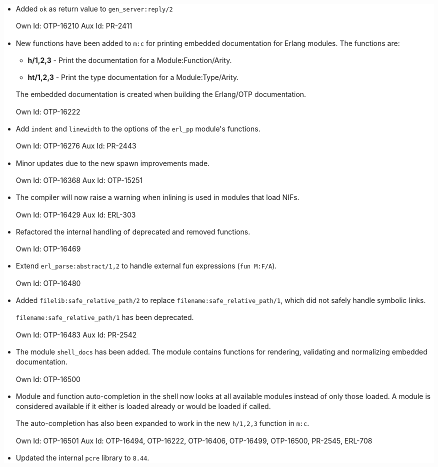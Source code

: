 - Added `ok` as return value to `gen_server:reply/2`

  Own Id: OTP-16210 Aux Id: PR-2411

- New functions have been added to `m:c` for printing embedded documentation for
  Erlang modules. The functions are:

  - **h/1,2,3** - Print the documentation for a Module:Function/Arity.

  - **ht/1,2,3** - Print the type documentation for a Module:Type/Arity.

  The embedded documentation is created when building the Erlang/OTP
  documentation.

  Own Id: OTP-16222

- Add `indent` and `linewidth` to the options of the `erl_pp` module's
  functions.

  Own Id: OTP-16276 Aux Id: PR-2443

- Minor updates due to the new spawn improvements made.

  Own Id: OTP-16368 Aux Id: OTP-15251

- The compiler will now raise a warning when inlining is used in modules that
  load NIFs.

  Own Id: OTP-16429 Aux Id: ERL-303

- Refactored the internal handling of deprecated and removed functions.

  Own Id: OTP-16469

- Extend `erl_parse:abstract/1,2` to handle external fun expressions
  (`fun M:F/A`).

  Own Id: OTP-16480

- Added `filelib:safe_relative_path/2` to replace
  `filename:safe_relative_path/1`, which did not safely handle symbolic links.

  `filename:safe_relative_path/1` has been deprecated.

  Own Id: OTP-16483 Aux Id: PR-2542

- The module `shell_docs` has been added. The module contains functions for
  rendering, validating and normalizing embedded documentation.

  Own Id: OTP-16500

- Module and function auto-completion in the shell now looks at all available
  modules instead of only those loaded. A module is considered available if it
  either is loaded already or would be loaded if called.

  The auto-completion has also been expanded to work in the new `h/1,2,3`
  function in `m:c`.

  Own Id: OTP-16501 Aux Id: OTP-16494, OTP-16222, OTP-16406, OTP-16499,
  OTP-16500, PR-2545, ERL-708

- Updated the internal `pcre` library to `8.44`.
